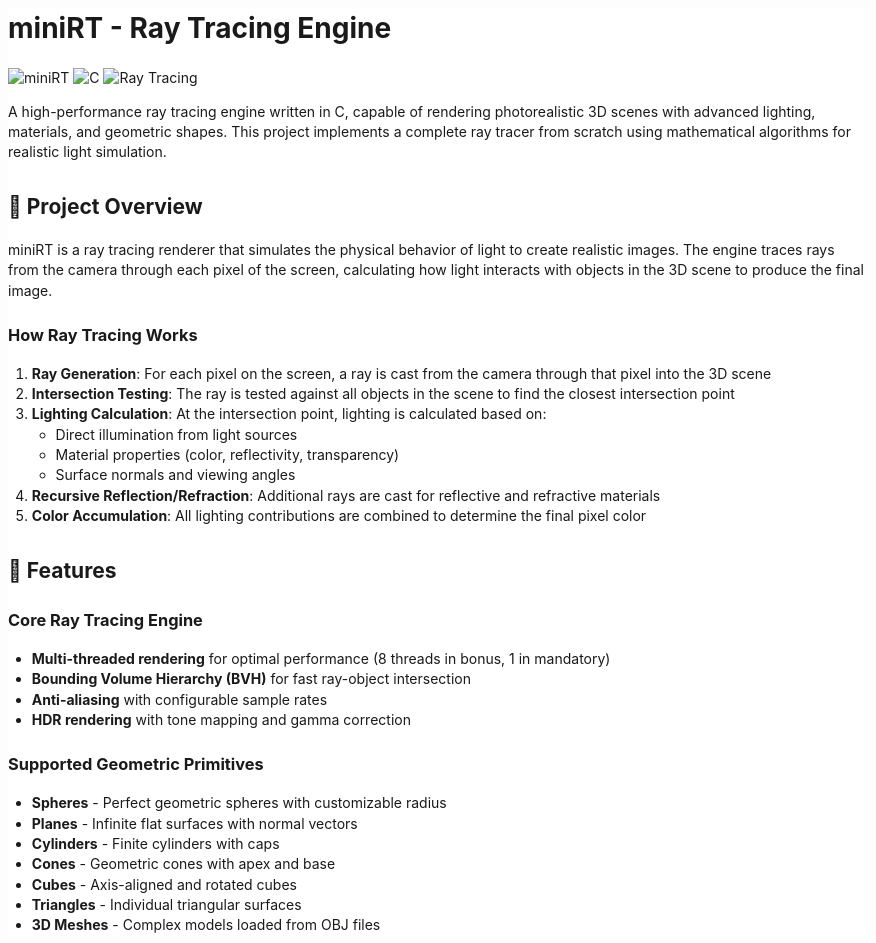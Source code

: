 # miniRT - Ray Tracing Engine

![miniRT](https://img.shields.io/badge/42-miniRT-blue)
![C](https://img.shields.io/badge/Language-C-brightgreen)
![Ray Tracing](https://img.shields.io/badge/Graphics-Ray%20Tracing-red)

A high-performance ray tracing engine written in C, capable of rendering photorealistic 3D scenes with advanced lighting, materials, and geometric shapes. This project implements a complete ray tracer from scratch using mathematical algorithms for realistic light simulation.

## 🎯 Project Overview

miniRT is a ray tracing renderer that simulates the physical behavior of light to create realistic images. The engine traces rays from the camera through each pixel of the screen, calculating how light interacts with objects in the 3D scene to produce the final image.

### How Ray Tracing Works

1. **Ray Generation**: For each pixel on the screen, a ray is cast from the camera through that pixel into the 3D scene
2. **Intersection Testing**: The ray is tested against all objects in the scene to find the closest intersection point
3. **Lighting Calculation**: At the intersection point, lighting is calculated based on:
   - Direct illumination from light sources
   - Material properties (color, reflectivity, transparency)
   - Surface normals and viewing angles
4. **Recursive Reflection/Refraction**: Additional rays are cast for reflective and refractive materials
5. **Color Accumulation**: All lighting contributions are combined to determine the final pixel color

## 🚀 Features

### Core Ray Tracing Engine
- **Multi-threaded rendering** for optimal performance (8 threads in bonus, 1 in mandatory)
- **Bounding Volume Hierarchy (BVH)** for fast ray-object intersection
- **Anti-aliasing** with configurable sample rates
- **HDR rendering** with tone mapping and gamma correction

### Supported Geometric Primitives
- **Spheres** - Perfect geometric spheres with customizable radius
- **Planes** - Infinite flat surfaces with normal vectors
- **Cylinders** - Finite cylinders with caps
- **Cones** - Geometric cones with apex and base
- **Cubes** - Axis-aligned and rotated cubes
- **Triangles** - Individual triangular surfaces
- **3D Meshes** - Complex models loaded from OBJ files
